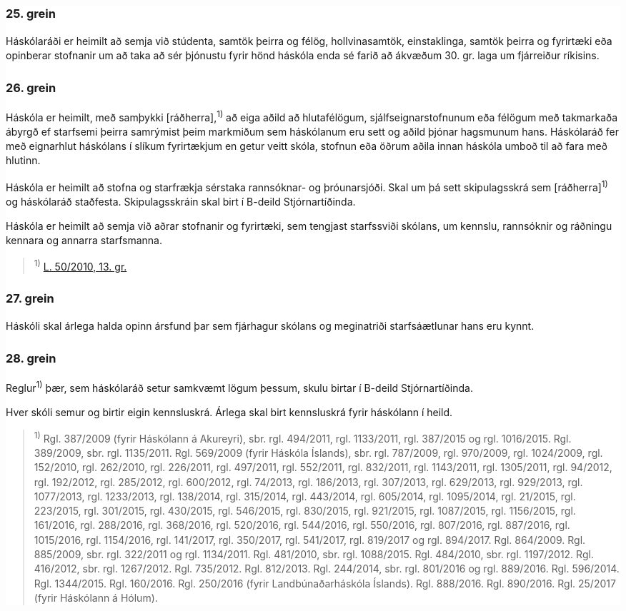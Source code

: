 ### 25. grein



Háskólaráði er heimilt að semja við stúdenta, samtök þeirra og félög, hollvinasamtök, einstaklinga, samtök þeirra og fyrirtæki eða opinberar stofnanir um að taka að sér þjónustu fyrir hönd háskóla enda sé farið að ákvæðum 30. gr. laga um fjárreiður ríkisins.

### 26. grein



Háskóla er heimilt, með samþykki [ráðherra],<sup>1)</sup> að eiga aðild að hlutafélögum, sjálfseignarstofnunum eða félögum með takmarkaða ábyrgð ef starfsemi þeirra samrýmist þeim markmiðum sem háskólanum eru sett og aðild þjónar hagsmunum hans. Háskólaráð fer með eignarhlut háskólans í slíkum fyrirtækjum en getur veitt skóla, stofnun eða öðrum aðila innan háskóla umboð til að fara með hlutinn.

Háskóla er heimilt að stofna og starfrækja sérstaka rannsóknar- og þróunarsjóði. Skal um þá sett skipulagsskrá sem [ráðherra]<sup>1)</sup> og háskólaráð staðfesta. Skipulagsskráin skal birt í B-deild Stjórnartíðinda.

Háskóla er heimilt að semja við aðrar stofnanir og fyrirtæki, sem tengjast starfssviði skólans, um kennslu, rannsóknir og ráðningu kennara og annarra starfsmanna.

> <sup>1)</sup> [L. 50/2010, 13. gr.](https://althingi.is/altext/stjt/2010.050.html)

### 27. grein



Háskóli skal árlega halda opinn ársfund þar sem fjárhagur skólans og meginatriði starfsáætlunar hans eru kynnt.

### 28. grein



Reglur<sup>1)</sup> þær, sem háskólaráð setur samkvæmt lögum þessum, skulu birtar í B-deild Stjórnartíðinda.

Hver skóli semur og birtir eigin kennsluskrá. Árlega skal birt kennsluskrá fyrir háskólann í heild.

> <sup>1)</sup> Rgl. 387/2009 (fyrir Háskólann á Akureyri), sbr. rgl. 494/2011, rgl. 1133/2011, rgl. 387/2015 og rgl. 1016/2015. Rgl. 389/2009, sbr. rgl. 1135/2011. Rgl. 569/2009 (fyrir Háskóla Íslands), sbr. rgl. 787/2009, rgl. 970/2009, rgl. 1024/2009, rgl. 152/2010, rgl. 262/2010, rgl. 226/2011, rgl. 497/2011, rgl. 552/2011, rgl. 832/2011, rgl. 1143/2011, rgl. 1305/2011, rgl. 94/2012, rgl. 192/2012, rgl. 285/2012, rgl. 600/2012, rgl. 74/2013, rgl. 186/2013, rgl. 307/2013, rgl. 629/2013, rgl. 929/2013, rgl. 1077/2013, rgl. 1233/2013, rgl. 138/2014, rgl. 315/2014, rgl. 443/2014, rgl. 605/2014, rgl. 1095/2014, rgl. 21/2015, rgl. 223/2015, rgl. 301/2015, rgl. 430/2015, rgl. 546/2015, rgl. 830/2015, rgl. 921/2015, rgl. 1087/2015, rgl. 1156/2015, rgl. 161/2016, rgl. 288/2016, rgl. 368/2016, rgl. 520/2016, rgl. 544/2016, rgl. 550/2016, rgl. 807/2016, rgl. 887/2016, rgl. 1015/2016, rgl. 1154/2016, rgl. 141/2017, rgl. 350/2017, rgl. 541/2017, rgl. 819/2017 og rgl. 894/2017. Rgl. 864/2009. Rgl. 885/2009, sbr. rgl. 322/2011 og rgl. 1134/2011. Rgl. 481/2010, sbr. rgl. 1088/2015. Rgl. 484/2010, sbr. rgl. 1197/2012. Rgl. 416/2012, sbr. rgl. 1267/2012. Rgl. 735/2012. Rgl. 812/2013. Rgl. 244/2014, sbr. rgl. 801/2016 og rgl. 889/2016. Rgl. 596/2014. Rgl. 1344/2015. Rgl. 160/2016. Rgl. 250/2016 (fyrir Landbúnaðarháskóla Íslands). Rgl. 888/2016. Rgl. 890/2016. Rgl. 25/2017 (fyrir Háskólann á Hólum).
